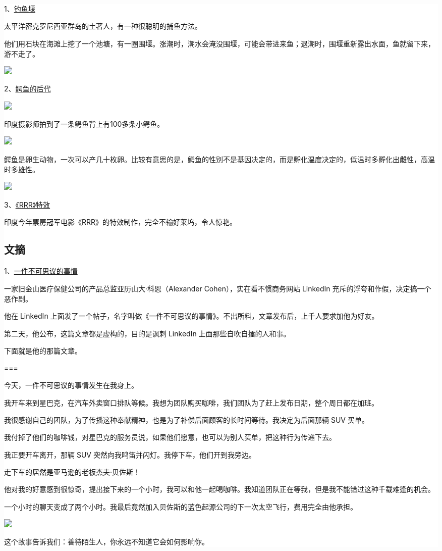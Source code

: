 1、[钓鱼堰](https://nautil.us/the-genius-of-fishing-with-tidal-weirs-15894/)

太平洋密克罗尼西亚群岛的土著人，有一种很聪明的捕鱼方法。

他们用石块在海滩上挖了一个池塘，有一圈围堰。涨潮时，潮水会淹没围堰，可能会带进来鱼；退潮时，围堰重新露出水面，鱼就留下来，游不走了。

![](https://cdn.beekka.com/blogimg/asset/202205/bg2022051612.webp)

2、[鳄鱼的后代](https://www.thisiscolossal.com/2022/05/dhritiman-mukherjee-gharial-photos/)

![](https://cdn.beekka.com/blogimg/asset/202205/bg2022052601.webp)

印度摄影师拍到了一条鳄鱼背上有100多条小鳄鱼。

![](https://cdn.beekka.com/blogimg/asset/202205/bg2022052602.webp)

鳄鱼是卵生动物，一次可以产几十枚卵。比较有意思的是，鳄鱼的性别不是基因决定的，而是孵化温度决定的，低温时多孵化出雌性，高温时多雄性。

![](https://cdn.beekka.com/blogimg/asset/202205/bg2022052603.webp)

3、[《RRR》特效](https://v.qq.com/x/page/c3358m0es6w.html)

印度今年票房冠军电影《RRR》的特效制作，完全不输好莱坞，令人惊艳。

<iframe frameborder="0" src="https://v.qq.com/txp/iframe/player.html?vid=c3358m0es6w" allowFullScreen="true" width="600" height="400"></iframe>

## 文摘

1、[一件不可思议的事情](https://twitter.com/anothercohen/status/1524105994669740032)

一家旧金山医疗保健公司的产品总监亚历山大·科恩（Alexander Cohen），实在看不惯商务网站 LinkedIn 充斥的浮夸和作假，决定搞一个恶作剧。

他在 LinkedIn 上面发了一个帖子，名字叫做《一件不可思议的事情》。不出所料，文章发布后，上千人要求加他为好友。

第二天，他公布，这篇文章都是虚构的，目的是讽刺 LinkedIn 上面那些自吹自擂的人和事。

下面就是他的那篇文章。

===

今天，一件不可思议的事情发生在我身上。

我开车来到星巴克，在汽车外卖窗口排队等候。我想为团队购买咖啡，我们团队为了赶上发布日期，整个周日都在加班。

我很感谢自己的团队，为了传播这种奉献精神，也是为了补偿后面顾客的长时间等待。我决定为后面那辆 SUV 买单。

我付掉了他们的咖啡钱，对星巴克的服务员说，如果他们愿意，也可以为别人买单，把这种行为传递下去。

我正要开车离开，那辆 SUV 突然向我鸣笛并闪灯。我停下车，他们开到我旁边。

走下车的居然是亚马逊的老板杰夫·贝佐斯！

他对我的好意感到很惊奇，提出接下来的一个小时，我可以和他一起喝咖啡。我知道团队正在等我，但是我不能错过这种千载难逢的机会。

一个小时的聊天变成了两个小时。我最后竟然加入贝佐斯的蓝色起源公司的下一次太空飞行，费用完全由他承担。

![](https://cdn.beekka.com/blogimg/asset/202209/bg2022092909.webp)

这个故事告诉我们：善待陌生人，你永远不知道它会如何影响你。
